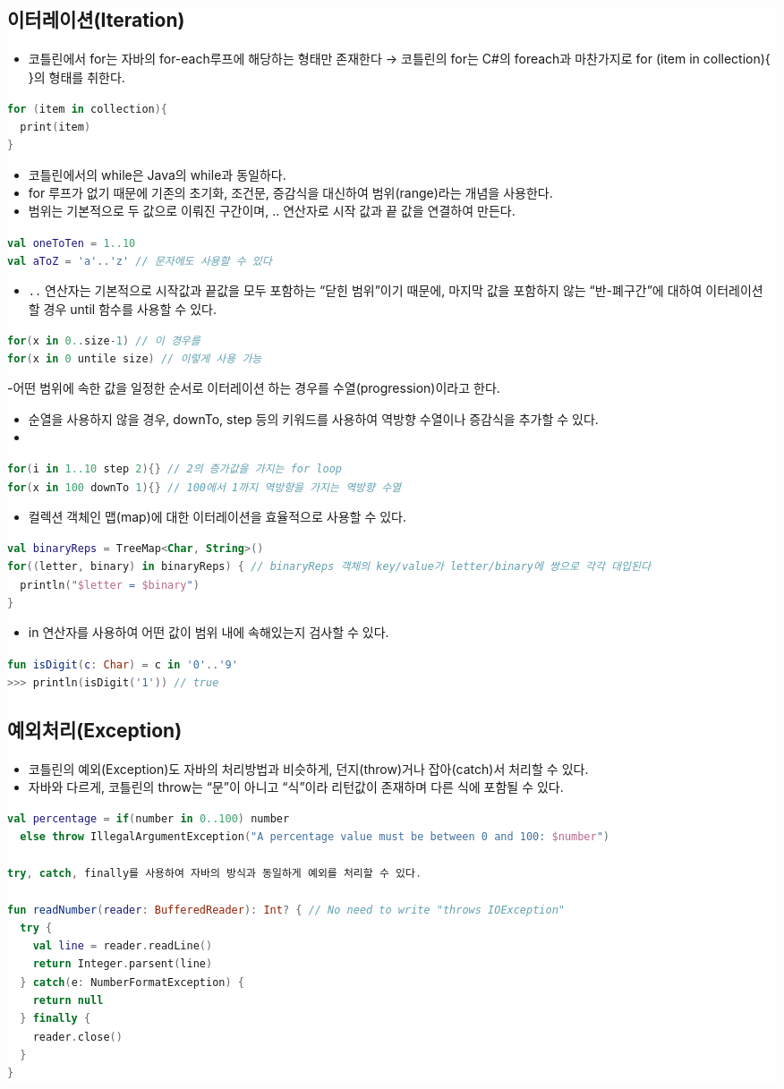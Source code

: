 ## 이터레이션(Iteration)

- 코틀린에서 for는 자바의 for-each루프에 해당하는 형태만 존재한다 → 코틀린의 for는 C#의 foreach과 마찬가지로 for (item in collection){ }의 형태를 취한다.
```kotlin
for (item in collection){
  print(item)
}
```
- 코틀린에서의 while은 Java의 while과 동일하다.
- for 루프가 없기 때문에 기존의 초기화, 조건문, 증감식을 대신하여 범위(range)라는 개념을 사용한다.
- 범위는 기본적으로 두 값으로 이뤄진 구간이며, .. 연산자로 시작 값과 끝 값을 연결하여 만든다.
```kotlin
val oneToTen = 1..10
val aToZ = 'a'..'z' // 문자에도 사용할 수 있다
```

- `..` 연산자는 기본적으로 시작값과 끝값을 모두 포함하는 “닫힌 범위”이기 때문에, 마지막 값을 포함하지 않는 “반-폐구간”에 대하여 이터레이션 할 경우 until 함수를 사용할 수 있다.
```kotlin
for(x in 0..size-1) // 이 경우를
for(x in 0 untile size) // 이렇게 사용 가능
```

-어떤 범위에 속한 값을 일정한 순서로 이터레이션 하는 경우를 수열(progression)이라고 한다.
- 순열을 사용하지 않을 경우, downTo, step 등의 키워드를 사용하여 역방향 수열이나 증감식을 추가할 수 있다.
- 
```kotlin
for(i in 1..10 step 2){} // 2의 증가값을 가지는 for loop
for(x in 100 downTo 1){} // 100에서 1까지 역방향을 가지는 역방향 수열
```

- 컬렉션 객체인 맵(map)에 대한 이터레이션을 효율적으로 사용할 수 있다.

```kotlin
val binaryReps = TreeMap<Char, String>()
for((letter, binary) in binaryReps) { // binaryReps 객체의 key/value가 letter/binary에 쌍으로 각각 대입된다
  println("$letter = $binary")  
}
```

- in 연산자를 사용하여 어떤 값이 범위 내에 속해있는지 검사할 수 있다.
```kotlin
fun isDigit(c: Char) = c in '0'..'9'
>>> println(isDigit('1')) // true
```

## 예외처리(Exception)

- 코틀린의 예외(Exception)도 자바의 처리방법과 비슷하게, 던지(throw)거나 잡아(catch)서 처리할 수 있다.
- 자바와 다르게, 코틀린의 throw는 “문”이 아니고 “식”이라 리턴값이 존재하며 다른 식에 포함될 수 있다.
```kotlin
val percentage = if(number in 0..100) number
  else throw IllegalArgumentException("A percentage value must be between 0 and 100: $number")

try, catch, finally를 사용하여 자바의 방식과 동일하게 예외를 처리할 수 있다.

fun readNumber(reader: BufferedReader): Int? { // No need to write "throws IOException"
  try {
    val line = reader.readLine()
    return Integer.parsent(line)
  } catch(e: NumberFormatException) {
    return null
  } finally {
    reader.close()
  }
}
```